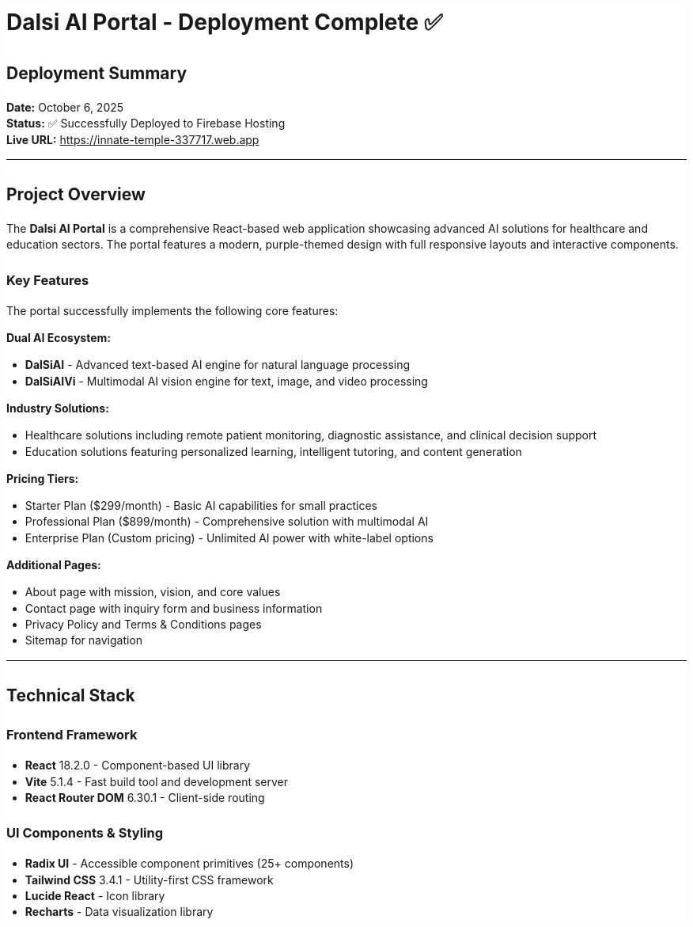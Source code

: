 # Dalsi AI Portal - Deployment Complete ✅

## Deployment Summary

**Date:** October 6, 2025  
**Status:** ✅ Successfully Deployed to Firebase Hosting  
**Live URL:** https://innate-temple-337717.web.app

---

## Project Overview

The **Dalsi AI Portal** is a comprehensive React-based web application showcasing advanced AI solutions for healthcare and education sectors. The portal features a modern, purple-themed design with full responsive layouts and interactive components.

### Key Features

The portal successfully implements the following core features:

**Dual AI Ecosystem:**
- **DalSiAI** - Advanced text-based AI engine for natural language processing
- **DalSiAIVi** - Multimodal AI vision engine for text, image, and video processing

**Industry Solutions:**
- Healthcare solutions including remote patient monitoring, diagnostic assistance, and clinical decision support
- Education solutions featuring personalized learning, intelligent tutoring, and content generation

**Pricing Tiers:**
- Starter Plan ($299/month) - Basic AI capabilities for small practices
- Professional Plan ($899/month) - Comprehensive solution with multimodal AI
- Enterprise Plan (Custom pricing) - Unlimited AI power with white-label options

**Additional Pages:**
- About page with mission, vision, and core values
- Contact page with inquiry form and business information
- Privacy Policy and Terms & Conditions pages
- Sitemap for navigation

---

## Technical Stack

### Frontend Framework
- **React** 18.2.0 - Component-based UI library
- **Vite** 5.1.4 - Fast build tool and development server
- **React Router DOM** 6.30.1 - Client-side routing

### UI Components & Styling
- **Radix UI** - Accessible component primitives (25+ components)
- **Tailwind CSS** 3.4.1 - Utility-first CSS framework
- **Lucide React** - Icon library
- **Recharts** - Data visualization library
